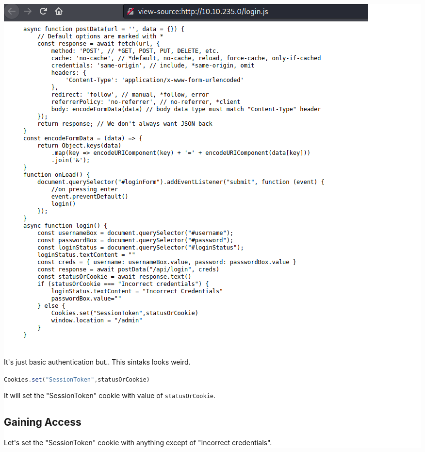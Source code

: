 <a href="/assets/images/tryhackme/overpass/6.png"><img src="/assets/images/tryhackme/overpass/6.png"></a>

It's just basic authentication but.. This sintaks looks weird.

```javascript
Cookies.set("SessionToken",statusOrCookie)
```

It will set the "SessionToken" cookie with value of `statusOrCookie`. 

## Gaining Access
Let's set the "SessionToken" cookie with anything except of "Incorrect credentials".

